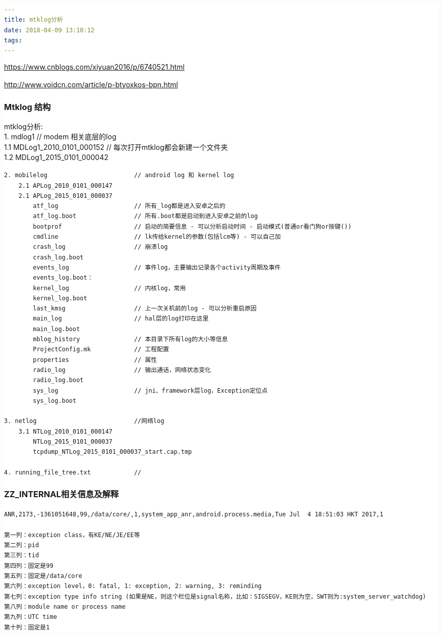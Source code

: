 ```yaml
---
title: mtklog分析
date: 2018-04-09 13:10:12
tags:
---
```

https://www.cnblogs.com/xiyuan2016/p/6740521.html

http://www.voidcn.com/article/p-btyoxkos-bpn.html

### Mtklog 结构
mtklog分析:  
	1. mdlog1                           // modem 相关底层的log  
		1.1 MDLog1_2010_0101_000152     // 每次打开mtklog都会新建一个文件夹  
		1.2 MDLog1_2015_0101_000042  

	2. mobilelog                        // android log 和 kernel log  
		2.1 APLog_2010_0101_000147  
		2.1 APLog_2015_0101_000037        
			atf_log                     // 所有_log都是进入安卓之后的  
			atf_log.boot                // 所有.boot都是启动到进入安卓之前的log  
            bootprof                    // 启动的简要信息 - 可以分析启动时间 - 启动模式(普通or看门狗or按键())  
            cmdline                     // lk传给kernel的参数(包括lcm等) - 可以自己加  
            crash_log                   // 崩溃log  
            crash_log.boot  
            events_log                  // 事件log，主要输出记录各个activity周期及事件  
            events_log.boot：  
            kernel_log                  // 内核log，常用  
            kernel_log.boot  
            last_kmsg                   // 上一次关机前的log - 可以分析重启原因  
            main_log                    // hal层的log打印在这里  
            main_log.boot  
            mblog_history               // 本目录下所有log的大小等信息  
            ProjectConfig.mk            // 工程配置  
            properties                  // 属性  
            radio_log                   // 输出通话，网络状态变化  
            radio_log.boot  
            sys_log                     // jni、framework层log，Exception定位点  
            sys_log.boot  

	3. netlog                           //网络log  
		3.1 NTLog_2010_0101_000147  
			NTLog_2015_0101_000037  
			tcpdump_NTLog_2015_0101_000037_start.cap.tmp  

	4. running_file_tree.txt            //

### ZZ_INTERNAL相关信息及解释
```
ANR,2173,-1361051648,99,/data/core/,1,system_app_anr,android.process.media,Tue Jul  4 18:51:03 HKT 2017,1

第一列：exception class，有KE/NE/JE/EE等
第二列：pid
第三列：tid
第四列：固定是99
第五列：固定是/data/core
第六列：exception level，0: fatal, 1: exception, 2: warning, 3: reminding
第七列：exception type info string (如果是NE，则这个栏位是signal名称，比如：SIGSEGV，KE则为空，SWT则为:system_server_watchdog)
第八列：module name or process name
第九列：UTC time
第十列：固定是1
```
